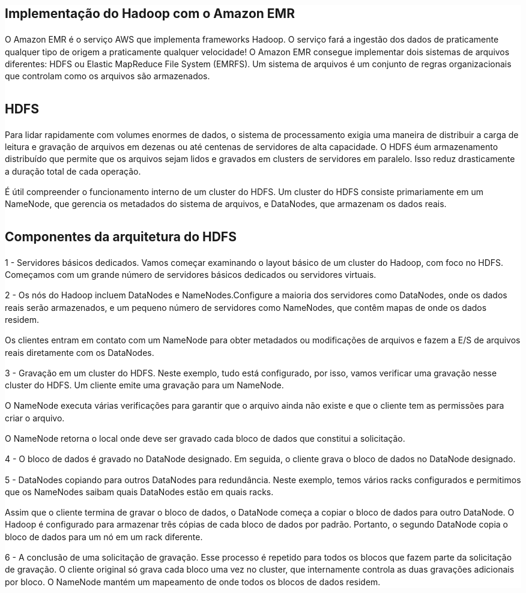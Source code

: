 
## Implementação do Hadoop com o Amazon EMR

O Amazon EMR é o serviço AWS que implementa frameworks Hadoop. O serviço fará a ingestão dos dados de praticamente qualquer tipo de origem a praticamente qualquer velocidade! O Amazon EMR consegue implementar dois sistemas de arquivos diferentes: HDFS ou Elastic MapReduce File System (EMRFS). Um sistema de arquivos é um conjunto de regras organizacionais que controlam como os arquivos são armazenados. 

## HDFS
Para lidar rapidamente com volumes enormes de dados, o sistema de processamento exigia uma maneira de distribuir a carga de leitura e gravação de arquivos em dezenas ou até centenas de servidores de alta capacidade. O HDFS éum armazenamento distribuído que permite que os arquivos sejam lidos e gravados em clusters de servidores em paralelo. Isso reduz drasticamente a duração total de cada operação.

É útil compreender o funcionamento interno de um cluster do HDFS. Um cluster do HDFS consiste primariamente em um NameNode, que gerencia os metadados do sistema de arquivos, e DataNodes, que armazenam os dados reais.

## Componentes da arquitetura do HDFS

1 - Servidores básicos dedicados.
Vamos começar examinando o layout básico de um cluster do Hadoop, com foco no HDFS. Começamos com um grande número de servidores básicos dedicados ou servidores virtuais.

2 - Os nós do Hadoop incluem DataNodes e NameNodes.Configure a maioria dos servidores como DataNodes, onde os dados reais serão armazenados, e um pequeno número de servidores como NameNodes, que contêm mapas de onde os dados residem.

Os clientes entram em contato com um NameNode para obter metadados ou modificações de arquivos e fazem a E/S de arquivos reais diretamente com os DataNodes.

3 - Gravação em um cluster do HDFS.
Neste exemplo, tudo está configurado, por isso, vamos verificar uma gravação nesse cluster do HDFS. Um cliente emite uma gravação para um NameNode.

O NameNode executa várias verificações para garantir que o arquivo ainda não existe e que o cliente tem as permissões para criar o arquivo.

O NameNode retorna o local onde deve ser gravado cada bloco de dados que constitui a solicitação.

4 - O bloco de dados é gravado no DataNode designado.
Em seguida, o cliente grava o bloco de dados no DataNode designado.

5 - DataNodes copiando para outros DataNodes para redundância.
Neste exemplo, temos vários racks configurados e permitimos que os NameNodes saibam quais DataNodes estão em quais racks.

Assim que o cliente termina de gravar o bloco de dados, o DataNode começa a copiar o bloco de dados para outro DataNode. O Hadoop é configurado para armazenar três cópias de cada bloco de dados por padrão. Portanto, o segundo DataNode copia o bloco de dados para um nó em um rack diferente.

6 - A conclusão de uma solicitação de gravação.
Esse processo é repetido para todos os blocos que fazem parte da solicitação de gravação. O cliente original só grava cada bloco uma vez no cluster, que internamente controla as duas gravações adicionais por bloco. O NameNode mantém um mapeamento de onde todos os blocos de dados residem.
